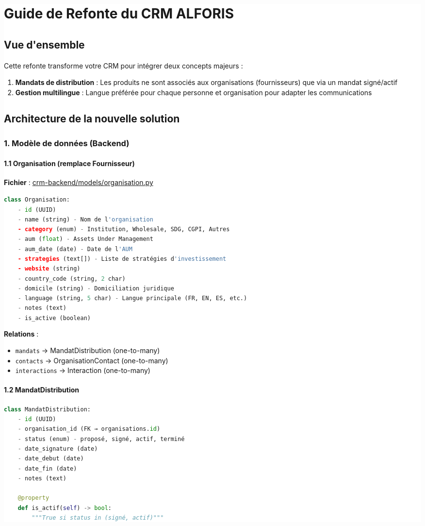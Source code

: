 # Guide de Refonte du CRM ALFORIS

## Vue d'ensemble

Cette refonte transforme votre CRM pour intégrer deux concepts majeurs :
1. **Mandats de distribution** : Les produits ne sont associés aux organisations (fournisseurs) que via un mandat signé/actif
2. **Gestion multilingue** : Langue préférée pour chaque personne et organisation pour adapter les communications

## Architecture de la nouvelle solution

### 1. Modèle de données (Backend)

#### 1.1 Organisation (remplace Fournisseur)

**Fichier** : [crm-backend/models/organisation.py](crm-backend/models/organisation.py)

```python
class Organisation:
    - id (UUID)
    - name (string) - Nom de l'organisation
    - category (enum) - Institution, Wholesale, SDG, CGPI, Autres
    - aum (float) - Assets Under Management
    - aum_date (date) - Date de l'AUM
    - strategies (text[]) - Liste de stratégies d'investissement
    - website (string)
    - country_code (string, 2 char)
    - domicile (string) - Domiciliation juridique
    - language (string, 5 char) - Langue principale (FR, EN, ES, etc.)
    - notes (text)
    - is_active (boolean)
```

**Relations** :
- `mandats` → MandatDistribution (one-to-many)
- `contacts` → OrganisationContact (one-to-many)
- `interactions` → Interaction (one-to-many)

#### 1.2 MandatDistribution

```python
class MandatDistribution:
    - id (UUID)
    - organisation_id (FK → organisations.id)
    - status (enum) - proposé, signé, actif, terminé
    - date_signature (date)
    - date_debut (date)
    - date_fin (date)
    - notes (text)

    @property
    def is_actif(self) -> bool:
        """True si status in (signé, actif)"""
```
